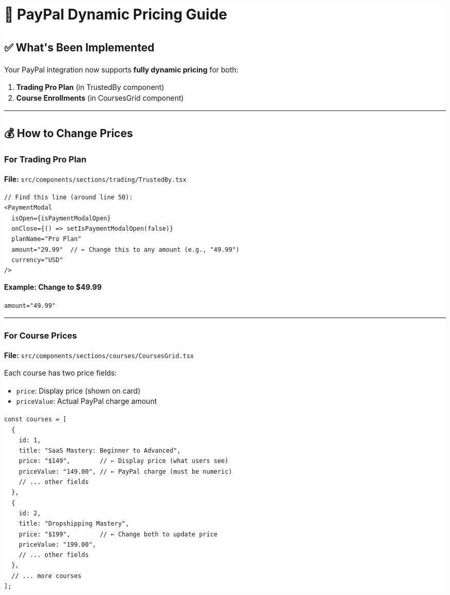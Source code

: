 # 🎯 PayPal Dynamic Pricing Guide

## ✅ What's Been Implemented

Your PayPal integration now supports **fully dynamic pricing** for both:
1. **Trading Pro Plan** (in TrustedBy component)
2. **Course Enrollments** (in CoursesGrid component)

---

## 💰 How to Change Prices

### For Trading Pro Plan

**File:** `src/components/sections/trading/TrustedBy.tsx`

```tsx
// Find this line (around line 50):
<PaymentModal
  isOpen={isPaymentModalOpen}
  onClose={() => setIsPaymentModalOpen(false)}
  planName="Pro Plan"
  amount="29.99"  // ← Change this to any amount (e.g., "49.99")
  currency="USD"
/>
```

**Example: Change to $49.99**
```tsx
amount="49.99"
```

---

### For Course Prices

**File:** `src/components/sections/courses/CoursesGrid.tsx`

Each course has two price fields:
- `price`: Display price (shown on card)
- `priceValue`: Actual PayPal charge amount

```tsx
const courses = [
  {
    id: 1,
    title: "SaaS Mastery: Beginner to Advanced",
    price: "$149",        // ← Display price (what users see)
    priceValue: "149.00", // ← PayPal charge (must be numeric)
    // ... other fields
  },
  {
    id: 2,
    title: "Dropshipping Mastery",
    price: "$199",        // ← Change both to update price
    priceValue: "199.00",
    // ... other fields
  },
  // ... more courses
];
```
